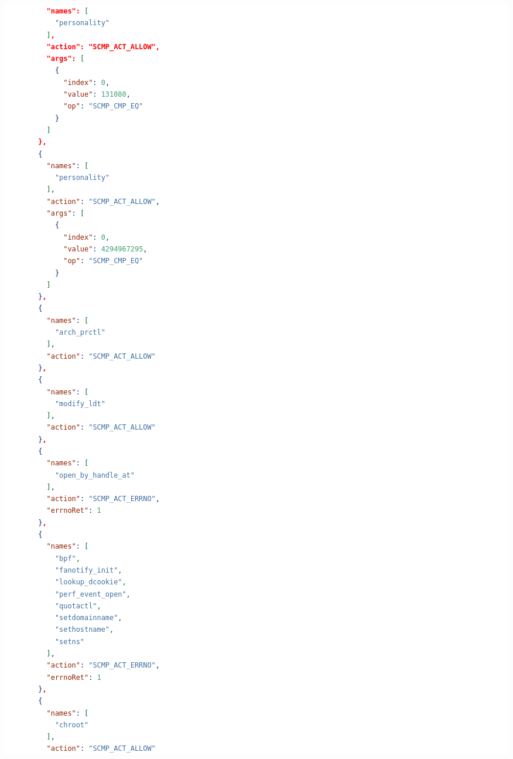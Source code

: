 ```json
          "names": [
            "personality"
          ],
          "action": "SCMP_ACT_ALLOW",
          "args": [
            {
              "index": 0,
              "value": 131080,
              "op": "SCMP_CMP_EQ"
            }
          ]
        },
        {
          "names": [
            "personality"
          ],
          "action": "SCMP_ACT_ALLOW",
          "args": [
            {
              "index": 0,
              "value": 4294967295,
              "op": "SCMP_CMP_EQ"
            }
          ]
        },
        {
          "names": [
            "arch_prctl"
          ],
          "action": "SCMP_ACT_ALLOW"
        },
        {
          "names": [
            "modify_ldt"
          ],
          "action": "SCMP_ACT_ALLOW"
        },
        {
          "names": [
            "open_by_handle_at"
          ],
          "action": "SCMP_ACT_ERRNO",
          "errnoRet": 1
        },
        {
          "names": [
            "bpf",
            "fanotify_init",
            "lookup_dcookie",
            "perf_event_open",
            "quotactl",
            "setdomainname",
            "sethostname",
            "setns"
          ],
          "action": "SCMP_ACT_ERRNO",
          "errnoRet": 1
        },
        {
          "names": [
            "chroot"
          ],
          "action": "SCMP_ACT_ALLOW"
```